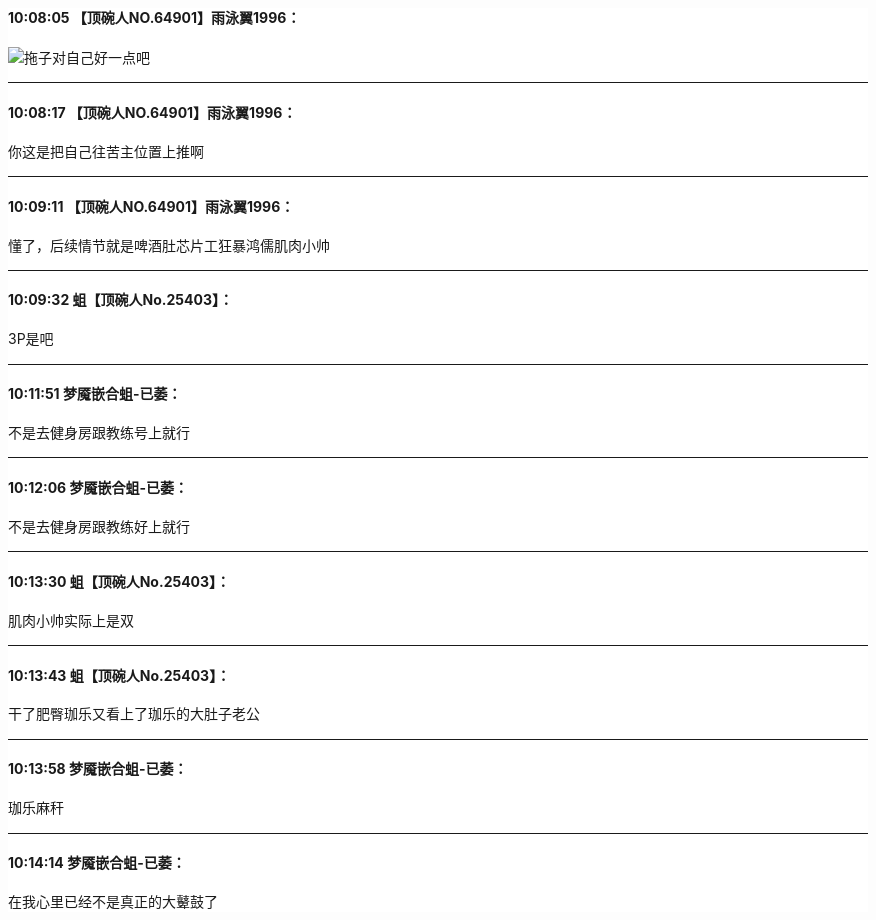 #### 10:08:05  【顶碗人NO.64901】雨泳翼1996：

![](http://gchat.qpic.cn/gchatpic_new/251003836/614391357-2832538845-9D642E655E870F6404DF9AA315373AD2/0?term=2")拖子对自己好一点吧

*****

#### 10:08:17  【顶碗人NO.64901】雨泳翼1996：

你这是把自己往苦主位置上推啊

*****

#### 10:09:11  【顶碗人NO.64901】雨泳翼1996：

懂了，后续情节就是啤酒肚芯片工狂暴鸿儒肌肉小帅

*****

#### 10:09:32  蛆【顶碗人No.25403】：

3P是吧

*****

#### 10:11:51  梦魇嵌合蛆-已萎：

不是去健身房跟教练号上就行

*****

#### 10:12:06  梦魇嵌合蛆-已萎：

不是去健身房跟教练好上就行

*****

#### 10:13:30  蛆【顶碗人No.25403】：

肌肉小帅实际上是双

*****

#### 10:13:43  蛆【顶碗人No.25403】：

干了肥臀珈乐又看上了珈乐的大肚子老公

*****

#### 10:13:58  梦魇嵌合蛆-已萎：

珈乐麻秆

*****

#### 10:14:14  梦魇嵌合蛆-已萎：

在我心里已经不是真正的大鼙鼓了
